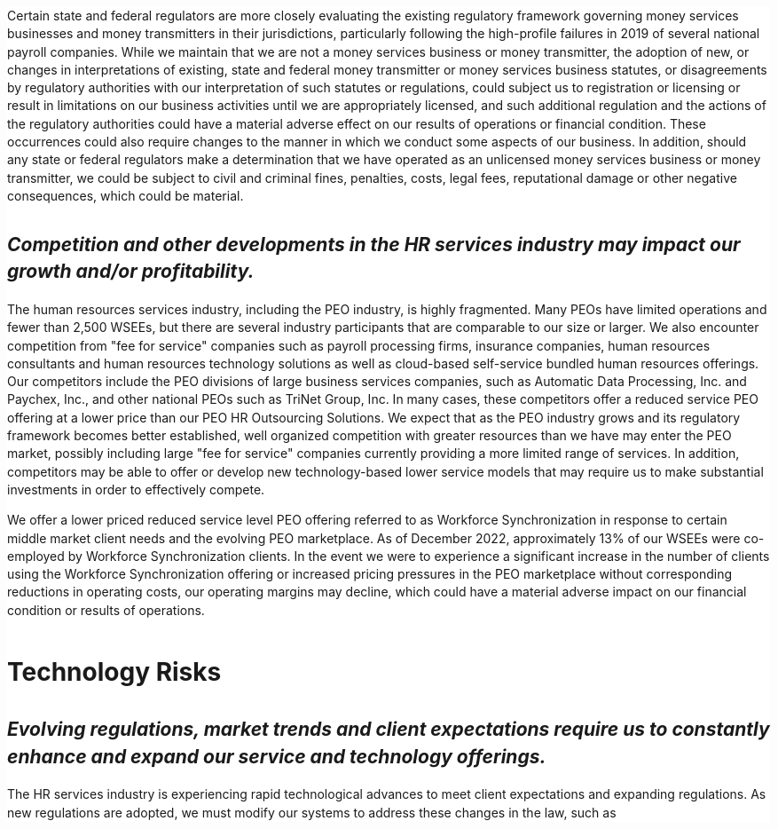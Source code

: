 Certain state and federal regulators are more closely evaluating the existing regulatory framework governing money services businesses and money transmitters in their jurisdictions, particularly following the high-profile failures in 2019 of several national payroll companies. While we maintain that we are not a money services business or money transmitter, the adoption of new, or changes in interpretations of existing, state and federal money transmitter or money services business statutes, or disagreements by regulatory authorities with our interpretation of such statutes or regulations, could subject us to registration or licensing or result in limitations on our business activities until we are appropriately licensed, and such additional regulation and the actions of the regulatory authorities could have a material adverse effect on our results of operations or financial condition. These occurrences could also require changes to the manner in which we conduct some aspects of our business. In addition, should any state or federal regulators make a determination that we have operated as an unlicensed money services business or money transmitter, we could be subject to civil and criminal fines, penalties, costs, legal fees, reputational damage or other negative consequences, which could be material.

## *Competition and other developments in the HR services industry may impact our growth and/or profitability.*

The human resources services industry, including the PEO industry, is highly fragmented. Many PEOs have limited operations and fewer than 2,500 WSEEs, but there are several industry participants that are comparable to our size or larger. We also encounter competition from "fee for service" companies such as payroll processing firms, insurance companies, human resources consultants and human resources technology solutions as well as cloud-based self-service bundled human resources offerings. Our competitors include the PEO divisions of large business services companies, such as Automatic Data Processing, Inc. and Paychex, Inc., and other national PEOs such as TriNet Group, Inc. In many cases, these competitors offer a reduced service PEO offering at a lower price than our PEO HR Outsourcing Solutions. We expect that as the PEO industry grows and its regulatory framework becomes better established, well organized competition with greater resources than we have may enter the PEO market, possibly including large "fee for service" companies currently providing a more limited range of services. In addition, competitors may be able to offer or develop new technology-based lower service models that may require us to make substantial investments in order to effectively compete.

We offer a lower priced reduced service level PEO offering referred to as Workforce Synchronization in response to certain middle market client needs and the evolving PEO marketplace. As of December 2022, approximately 13% of our WSEEs were co-employed by Workforce Synchronization clients. In the event we were to experience a significant increase in the number of clients using the Workforce Synchronization offering or increased pricing pressures in the PEO marketplace without corresponding reductions in operating costs, our operating margins may decline, which could have a material adverse impact on our financial condition or results of operations.

# **Technology Risks**

## *Evolving regulations, market trends and client expectations require us to constantly enhance and expand our service and technology offerings.*

The HR services industry is experiencing rapid technological advances to meet client expectations and expanding regulations. As new regulations are adopted, we must modify our systems to address these changes in the law, such as 

